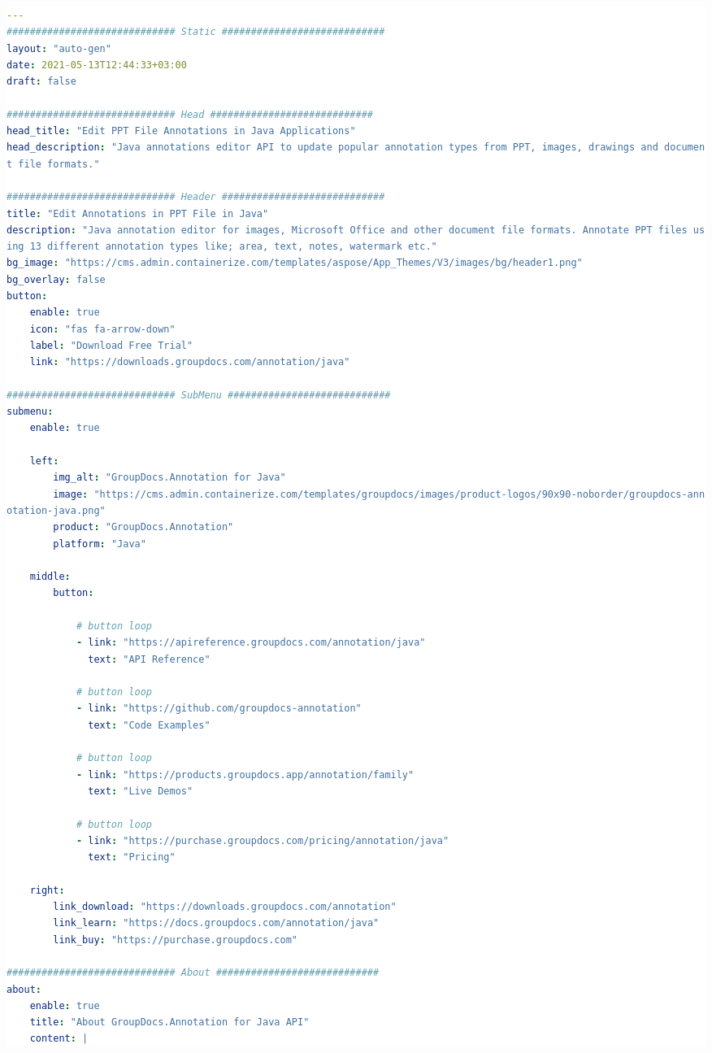 ```yaml
---
############################# Static ############################
layout: "auto-gen"
date: 2021-05-13T12:44:33+03:00
draft: false

############################# Head ############################
head_title: "Edit PPT File Annotations in Java Applications"
head_description: "Java annotations editor API to update popular annotation types from PPT, images, drawings and document file formats."

############################# Header ############################
title: "Edit Annotations in PPT File in Java"
description: "Java annotation editor for images, Microsoft Office and other document file formats. Annotate PPT files using 13 different annotation types like; area, text, notes, watermark etc."
bg_image: "https://cms.admin.containerize.com/templates/aspose/App_Themes/V3/images/bg/header1.png"
bg_overlay: false
button:
    enable: true
    icon: "fas fa-arrow-down"
    label: "Download Free Trial"
    link: "https://downloads.groupdocs.com/annotation/java"

############################# SubMenu ############################
submenu:
    enable: true

    left:
        img_alt: "GroupDocs.Annotation for Java"
        image: "https://cms.admin.containerize.com/templates/groupdocs/images/product-logos/90x90-noborder/groupdocs-annotation-java.png"
        product: "GroupDocs.Annotation"
        platform: "Java"

    middle:
        button:

            # button loop
            - link: "https://apireference.groupdocs.com/annotation/java"
              text: "API Reference"

            # button loop
            - link: "https://github.com/groupdocs-annotation"
              text: "Code Examples"

            # button loop
            - link: "https://products.groupdocs.app/annotation/family"
              text: "Live Demos"

            # button loop
            - link: "https://purchase.groupdocs.com/pricing/annotation/java"
              text: "Pricing"

    right:
        link_download: "https://downloads.groupdocs.com/annotation"
        link_learn: "https://docs.groupdocs.com/annotation/java"
        link_buy: "https://purchase.groupdocs.com"

############################# About ############################
about:
    enable: true
    title: "About GroupDocs.Annotation for Java API"
    content: |
```